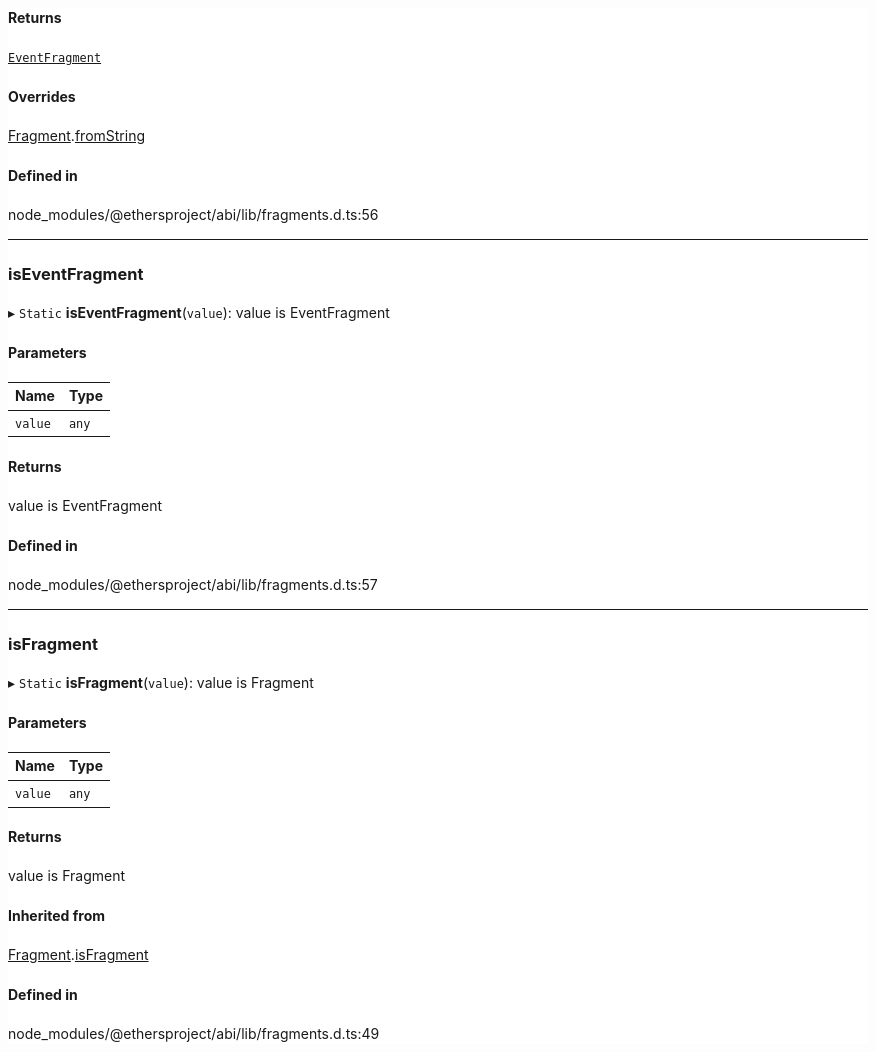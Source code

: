 #### Returns

[`EventFragment`](verida_vda_name_client._internal_.EventFragment.md)

#### Overrides

[Fragment](verida_vda_name_client._internal_.Fragment.md).[fromString](verida_vda_name_client._internal_.Fragment.md#fromstring)

#### Defined in

node_modules/@ethersproject/abi/lib/fragments.d.ts:56

___

### isEventFragment

▸ `Static` **isEventFragment**(`value`): value is EventFragment

#### Parameters

| Name | Type |
| :------ | :------ |
| `value` | `any` |

#### Returns

value is EventFragment

#### Defined in

node_modules/@ethersproject/abi/lib/fragments.d.ts:57

___

### isFragment

▸ `Static` **isFragment**(`value`): value is Fragment

#### Parameters

| Name | Type |
| :------ | :------ |
| `value` | `any` |

#### Returns

value is Fragment

#### Inherited from

[Fragment](verida_vda_name_client._internal_.Fragment.md).[isFragment](verida_vda_name_client._internal_.Fragment.md#isfragment)

#### Defined in

node_modules/@ethersproject/abi/lib/fragments.d.ts:49
